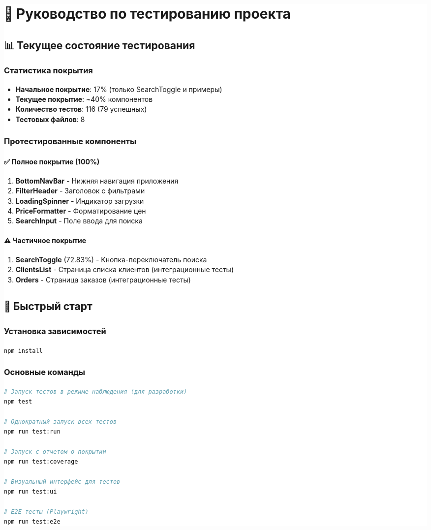 # 🧪 Руководство по тестированию проекта

## 📊 Текущее состояние тестирования

### Статистика покрытия
- **Начальное покрытие**: 17% (только SearchToggle и примеры)
- **Текущее покрытие**: ~40% компонентов
- **Количество тестов**: 116 (79 успешных)
- **Тестовых файлов**: 8

### Протестированные компоненты

#### ✅ Полное покрытие (100%)
1. **BottomNavBar** - Нижняя навигация приложения
2. **FilterHeader** - Заголовок с фильтрами
3. **LoadingSpinner** - Индикатор загрузки
4. **PriceFormatter** - Форматирование цен
5. **SearchInput** - Поле ввода для поиска

#### ⚠️ Частичное покрытие
1. **SearchToggle** (72.83%) - Кнопка-переключатель поиска
2. **ClientsList** - Страница списка клиентов (интеграционные тесты)
3. **Orders** - Страница заказов (интеграционные тесты)

## 🚀 Быстрый старт

### Установка зависимостей
```bash
npm install
```

### Основные команды

```bash
# Запуск тестов в режиме наблюдения (для разработки)
npm test

# Однократный запуск всех тестов
npm run test:run

# Запуск с отчетом о покрытии
npm run test:coverage

# Визуальный интерфейс для тестов
npm run test:ui

# E2E тесты (Playwright)
npm run test:e2e
```
